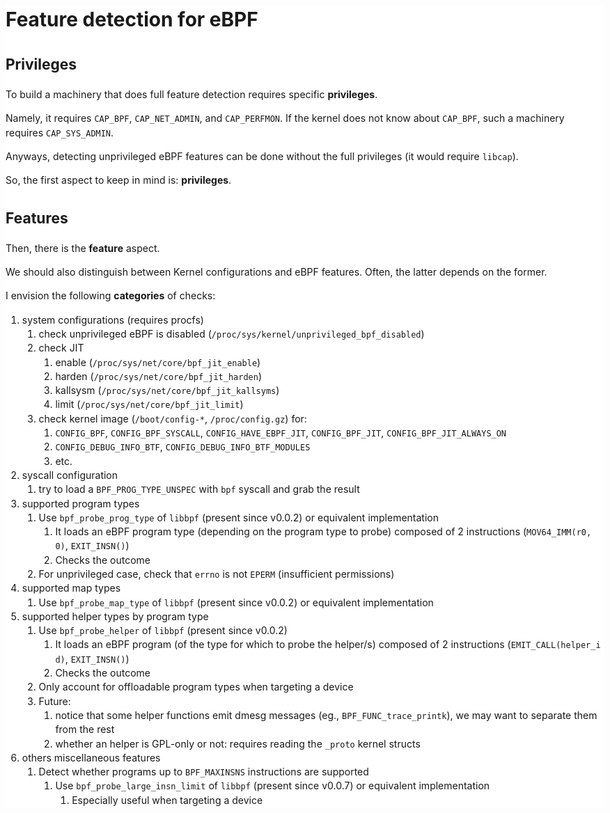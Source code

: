 # Feature detection for eBPF

## Privileges

To build a machinery that does full feature detection requires specific **privileges**.

Namely, it requires `CAP_BPF`, `CAP_NET_ADMIN`, and `CAP_PERFMON`.
If the kernel does not know about `CAP_BPF`, such a machinery requires `CAP_SYS_ADMIN`.

Anyways, detecting unprivileged eBPF features can be done without the full privileges (it would require `libcap`).

So, the first aspect to keep in mind is: **privileges**.

## Features

Then, there is the **feature** aspect.

We should also distinguish between Kernel configurations and eBPF features. Often, the latter depends on the former.

I envision the following **categories** of checks:

1. system configurations (requires procfs)
   1. check unprivileged eBPF is disabled (`/proc/sys/kernel/unprivileged_bpf_disabled`)
   2. check JIT
      1. enable (`/proc/sys/net/core/bpf_jit_enable`)
      2. harden (`/proc/sys/net/core/bpf_jit_harden`)
      3. kallsysm (`/proc/sys/net/core/bpf_jit_kallsyms`)
      4. limit (`/proc/sys/net/core/bpf_jit_limit`)
   3. check kernel image (`/boot/config-*`, `/proc/config.gz`) for:
      1. `CONFIG_BPF`, `CONFIG_BPF_SYSCALL`, `CONFIG_HAVE_EBPF_JIT`, `CONFIG_BPF_JIT`, `CONFIG_BPF_JIT_ALWAYS_ON`
      2. `CONFIG_DEBUG_INFO_BTF`, `CONFIG_DEBUG_INFO_BTF_MODULES`
      3. etc.
2. syscall configuration
   1. try to load a `BPF_PROG_TYPE_UNSPEC` with `bpf` syscall and grab the result
3. supported program types
   1. Use `bpf_probe_prog_type` of `libbpf` (present since v0.0.2) or equivalent implementation
      1. It loads an eBPF program type (depending on the program type to probe) composed of 2 instructions (`MOV64_IMM(r0, 0)`, `EXIT_INSN()`)
      2. Checks the outcome
   2. For unprivileged case, check that `errno` is not `EPERM` (insufficient permissions)
4. supported map types
   1. Use `bpf_probe_map_type` of `libbpf` (present since v0.0.2) or equivalent implementation
5. supported helper types by program type
   1. Use `bpf_probe_helper` of `libbpf` (present since v0.0.2)
      1. It loads an eBPF program (of the type for which to probe the helper/s) composed of 2 instructions (`EMIT_CALL(helper_id)`, `EXIT_INSN()`)
      2. Checks the outcome
   2. Only account for offloadable program types when targeting a device
   3. Future:
      1. notice that some helper functions emit dmesg messages (eg., `BPF_FUNC_trace_printk`), we may want to separate them from the rest
      2. whether an helper is GPL-only or not: requires reading the `_proto` kernel structs
6. others miscellaneous features
   1. Detect whether programs up to `BPF_MAXINSNS` instructions are supported
      1. Use `bpf_probe_large_insn_limit` of `libbpf` (present since v0.0.7) or equivalent implementation
         1. Especially useful when targeting a device

